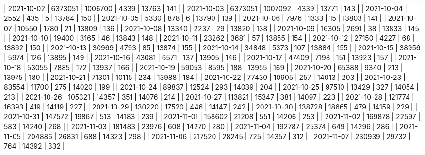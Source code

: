 | 2021-10-02 | 6373051 | 1006700 | 4339 | 13763 | 141 |
| 2021-10-03 | 6373051 | 1007092 | 4339 | 13771 | 143 |
| 2021-10-04 | 2552 | 435 | 5 | 13784 | 150 |
| 2021-10-05 | 5330 | 878 | 6 | 13790 | 139 |
| 2021-10-06 | 7976 | 1333 | 15 | 13803 | 141 |
| 2021-10-07 | 10550 | 1780 | 21 | 13809 | 136 |
| 2021-10-08 | 13340 | 2237 | 29 | 13820 | 138 |
| 2021-10-09 | 16305 | 2691 | 38 | 13833 | 145 |
| 2021-10-10 | 19400 | 3165 | 46 | 13843 | 148 |
| 2021-10-11 | 23262 | 3681 | 57 | 13855 | 154 |
| 2021-10-12 | 27150 | 4227 | 68 | 13862 | 150 |
| 2021-10-13 | 30969 | 4793 | 85 | 13874 | 155 |
| 2021-10-14 | 34848 | 5373 | 107 | 13884 | 155 |
| 2021-10-15 | 38956 | 5974 | 126 | 13895 | 149 |
| 2021-10-16 | 43081 | 6571 | 137 | 13905 | 146 |
| 2021-10-17 | 47409 | 7198 | 151 | 13923 | 157 |
| 2021-10-18 | 53055 | 7885 | 172 | 13937 | 166 |
| 2021-10-19 | 59053 | 8595 | 188 | 13955 | 169 |
| 2021-10-20 | 65388 | 9340 | 213 | 13975 | 180 |
| 2021-10-21 | 71301 | 10115 | 234 | 13988 | 184 |
| 2021-10-22 | 77430 | 10905 | 257 | 14013 | 203 |
| 2021-10-23 | 83554 | 11700 | 275 | 14020 | 199 |
| 2021-10-24 | 89837 | 12524 | 293 | 14039 | 204 |
| 2021-10-25 | 97510 | 13429 | 327 | 14054 | 213 |
| 2021-10-26 | 105321 | 14357 | 351 | 14076 | 214 |
| 2021-10-27 | 113821 | 15347 | 381 | 14097 | 223 |
| 2021-10-28 | 121774 | 16393 | 419 | 14119 | 227 |
| 2021-10-29 | 130220 | 17520 | 446 | 14147 | 242 |
| 2021-10-30 | 138728 | 18665 | 479 | 14159 | 229 |
| 2021-10-31 | 147572 | 19867 | 513 | 14183 | 239 |
| 2021-11-01 | 158602 | 21208 | 551 | 14206 | 253 |
| 2021-11-02 | 169878 | 22597 | 583 | 14240 | 268 |
| 2021-11-03 | 181483 | 23976 | 608 | 14270 | 280 |
| 2021-11-04 | 192787 | 25374 | 649 | 14296 | 286 |
| 2021-11-05 | 204886 | 26831 | 688 | 14323 | 298 |
| 2021-11-06 | 217520 | 28245 | 725 | 14357 | 312 |
| 2021-11-07 | 230939 | 29732 | 764 | 14392 | 332 |